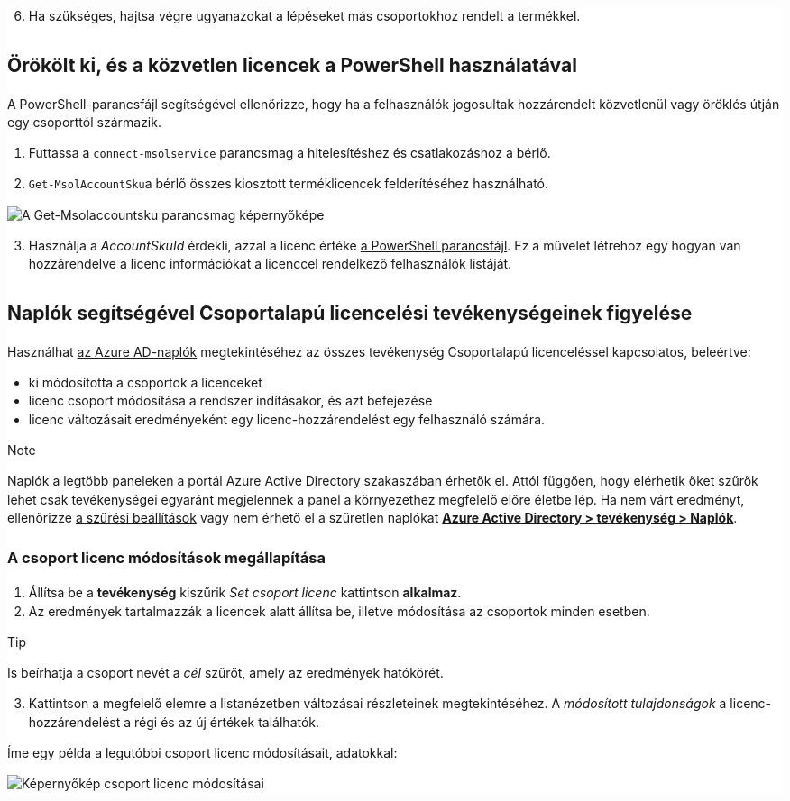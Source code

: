 6. Ha szükséges, hajtsa végre ugyanazokat a lépéseket más csoportokhoz rendelt a termékkel.

## <a name="use-powershell-to-see-who-has-inherited-and-direct-licenses"></a>Örökölt ki, és a közvetlen licencek a PowerShell használatával
A PowerShell-parancsfájl segítségével ellenőrizze, hogy ha a felhasználók jogosultak hozzárendelt közvetlenül vagy öröklés útján egy csoporttól származik.

1. Futtassa a `connect-msolservice` parancsmag a hitelesítéshez és csatlakozáshoz a bérlő.

2. `Get-MsolAccountSku`a bérlő összes kiosztott terméklicencek felderítéséhez használható.

  ![A Get-Msolaccountsku parancsmag képernyőképe](media/active-directory-licensing-group-advanced/get-msolaccountsku-cmdlet.png)

3. Használja a *AccountSkuId* érdekli, azzal a licenc értéke [a PowerShell parancsfájl](./active-directory-licensing-ps-examples.md#check-if-user-license-is-assigned-directly-or-inherited-from-a-group). Ez a művelet létrehoz egy hogyan van hozzárendelve a licenc információkat a licenccel rendelkező felhasználók listáját.

## <a name="use-audit-logs-to-monitor-group-based-licensing-activity"></a>Naplók segítségével Csoportalapú licencelési tevékenységeinek figyelése

Használhat [az Azure AD-naplók](./active-directory-reporting-activity-audit-logs.md#audit-logs) megtekintéséhez az összes tevékenység Csoportalapú licenceléssel kapcsolatos, beleértve:
- ki módosította a csoportok a licenceket
- licenc csoport módosítása a rendszer indításakor, és azt befejezése
- licenc változásait eredményeként egy licenc-hozzárendelést egy felhasználó számára.

>[!NOTE]
> Naplók a legtöbb paneleken a portál Azure Active Directory szakaszában érhetők el. Attól függően, hogy elérhetik őket szűrők lehet csak tevékenységei egyaránt megjelennek a panel a környezethez megfelelő előre életbe lép. Ha nem várt eredményt, ellenőrizze [a szűrési beállítások](./active-directory-reporting-activity-audit-logs.md#filtering-audit-logs) vagy nem érhető el a szűretlen naplókat [ **Azure Active Directory > tevékenység > Naplók**](https://portal.azure.com/#blade/Microsoft_AAD_IAM/ActiveDirectoryMenuBlade/Audit).

### <a name="find-out-who-modified-a-group-license"></a>A csoport licenc módosítások megállapítása

1. Állítsa be a **tevékenység** kiszűrik *Set csoport licenc* kattintson **alkalmaz**.
2. Az eredmények tartalmazzák a licencek alatt állítsa be, illetve módosítása az csoportok minden esetben.
>[!TIP]
> Is beírhatja a csoport nevét a *cél* szűrőt, amely az eredmények hatókörét.

3. Kattintson a megfelelő elemre a listanézetben változásai részleteinek megtekintéséhez. A *módosított tulajdonságok* a licenc-hozzárendelést a régi és az új értékek találhatók.

Íme egy példa a legutóbbi csoport licenc módosításait, adatokkal:

![Képernyőkép csoport licenc módosításai](media/active-directory-licensing-group-advanced/audit-group-license-change.png)
